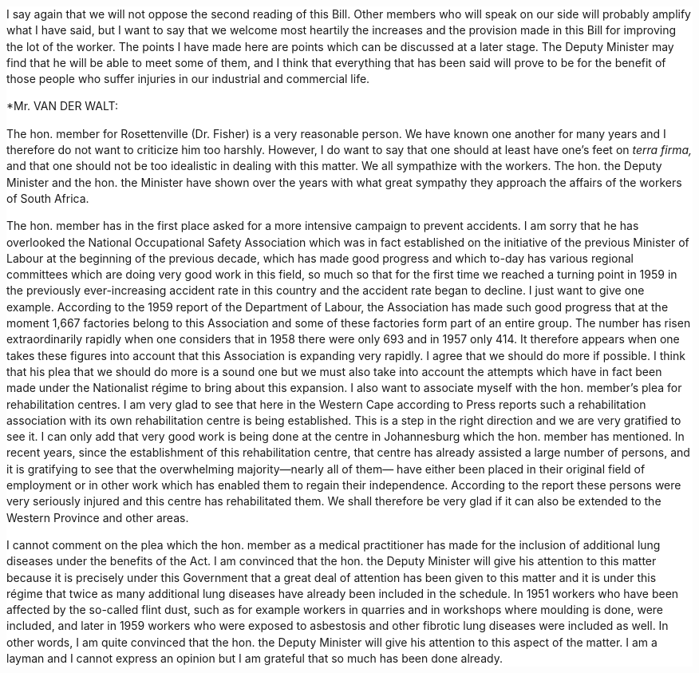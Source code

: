 <p>I say again that we will not oppose the second reading of this Bill. Other members who will speak on our side will probably amplify what I have said, but I want to say that we welcome most heartily the increases and the provision made in this Bill for improving the lot of the worker. The points I have made <span class="col_929-930" refersTo="page_0480"/>here are points which can be discussed at a later stage. The Deputy Minister may find that he will be able to meet some of them, and I think that everything that has been said will prove to be for the benefit of those people who suffer injuries in our industrial and commercial life.</p>

</speech>

<speech by="#van_der_walt">

<from>*Mr. <person refersTo="hansard_za">VAN DER WALT</person>:</from>

<p>The hon. member for Rosettenville (Dr. Fisher) is a very reasonable person. We have known one another for many years and I therefore do not want to criticize him too harshly. However, I do want to say that one should at least have one&#x2019;s feet on <i>terra firma,</i> and that one should not be too idealistic in dealing with this matter. We all sympathize with the workers. The hon. the Deputy Minister and the hon. the Minister have shown over the years with what great sympathy they approach the affairs of the workers of South Africa.</p>

<p>The hon. member has in the first place asked for a more intensive campaign to prevent accidents. I am sorry that he has overlooked the National Occupational Safety Association which was in fact established on the initiative of the previous Minister of Labour at the beginning of the previous decade, which has made good progress and which to-day has various regional committees which are doing very good work in this field, so much so that for the first time we reached a turning point in 1959 in the previously ever-increasing accident rate in this country and the accident rate began to decline. I just want to give one example. According to the 1959 report of the Department of Labour, the Association has made such good progress that at the moment 1,667 factories belong to this Association and some of these factories form part of an entire group. The number has risen extraordinarily rapidly when one considers that in 1958 there were only 693 and in 1957 only 414. It therefore appears when one takes these figures into account that this Association is expanding very rapidly. I agree that we should do more if possible. I think that his plea that we should do more is a sound one but we must also take into account the attempts which have in fact been made under the Nationalist r&#x00E9;gime to bring about this expansion. I also want to associate myself with the hon. member&#x2019;s plea for rehabilitation centres. I am very glad to see that here in the Western Cape according to Press reports such a rehabilitation association with its own rehabilitation centre is being established. This is a step in the right direction and we are very gratified to see it. I can only add that very good work is being done at the centre in Johannesburg which the hon. member has mentioned. In recent years, since the establishment of this rehabilitation centre, that centre has already assisted a large number of persons, and it is gratifying to see that the overwhelming majority&#x2014;nearly all of them&#x2014; have either been placed in their original field of employment or in other work which has enabled them to regain their independence. According to the report these persons were very seriously injured and this centre has rehabilitated them. We shall therefore be very glad if it can also be extended to the Western Province and other areas.</p>

<p>I cannot comment on the plea which the hon. member as a medical practitioner has made for the inclusion of additional lung diseases under the benefits of the Act. I am convinced that the hon. the Deputy Minister will give his attention to this matter because it is precisely under this Government that a great deal of attention has been given to this matter and it is under this r&#x00E9;gime that twice as many additional lung diseases have already been included in the schedule. In 1951 workers who have been affected by the so-called flint dust, such as for example workers in quarries and in workshops where moulding is done, were included, and later in 1959 workers who were exposed to asbestosis and other fibrotic lung diseases were included as well. In other words, I am quite convinced that the hon. the Deputy Minister will give his attention to this aspect of the matter. I am a layman and I cannot express an opinion but I am grateful that so much has been done already.</p>
